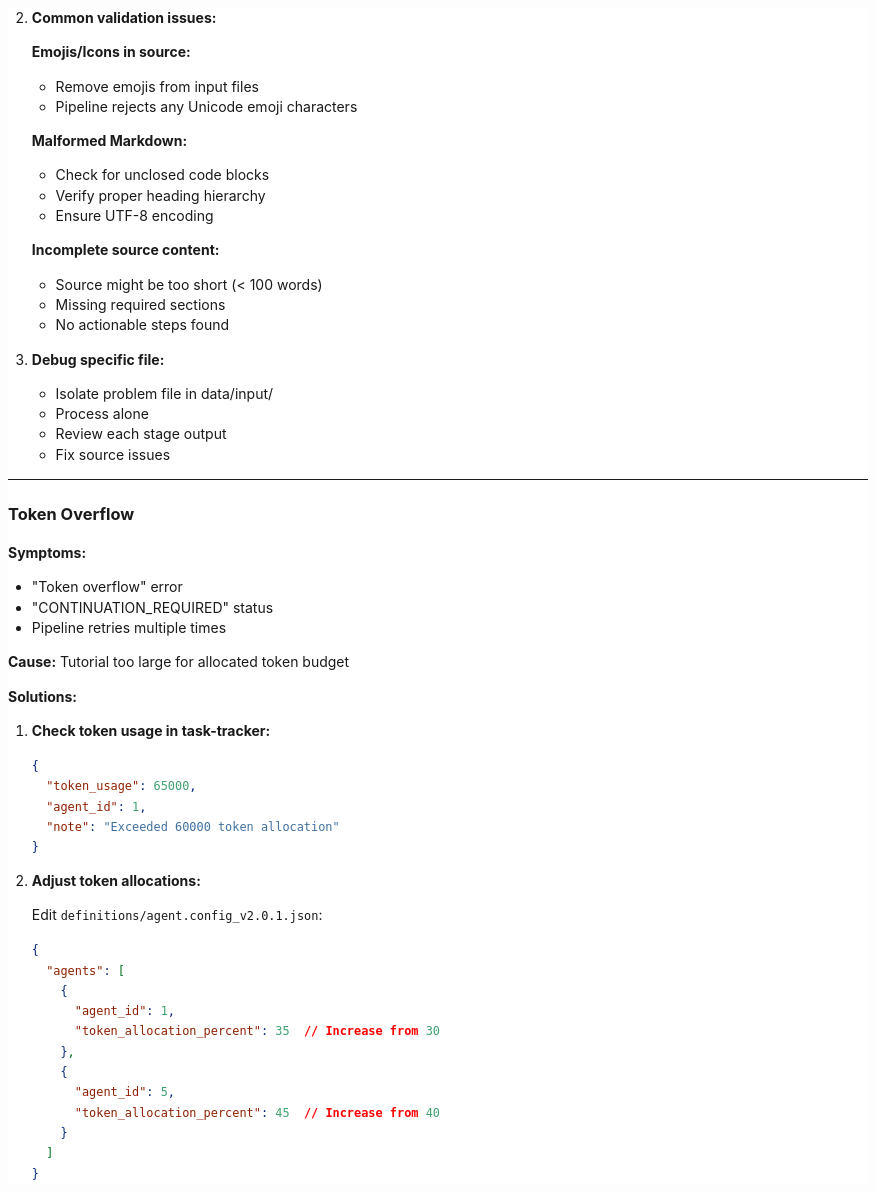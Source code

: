 2. **Common validation issues:**

   **Emojis/Icons in source:**
   - Remove emojis from input files
   - Pipeline rejects any Unicode emoji characters
   
   **Malformed Markdown:**
   - Check for unclosed code blocks
   - Verify proper heading hierarchy
   - Ensure UTF-8 encoding
   
   **Incomplete source content:**
   - Source might be too short (< 100 words)
   - Missing required sections
   - No actionable steps found

3. **Debug specific file:**
   - Isolate problem file in data/input/
   - Process alone
   - Review each stage output
   - Fix source issues

---

### Token Overflow

**Symptoms:**
- "Token overflow" error
- "CONTINUATION_REQUIRED" status
- Pipeline retries multiple times

**Cause:** Tutorial too large for allocated token budget

**Solutions:**

1. **Check token usage in task-tracker:**
   ```json
   {
     "token_usage": 65000,
     "agent_id": 1,
     "note": "Exceeded 60000 token allocation"
   }
   ```

2. **Adjust token allocations:**
   
   Edit `definitions/agent.config_v2.0.1.json`:
   
   ```json
   {
     "agents": [
       {
         "agent_id": 1,
         "token_allocation_percent": 35  // Increase from 30
       },
       {
         "agent_id": 5,
         "token_allocation_percent": 45  // Increase from 40
       }
     ]
   }
   ```
